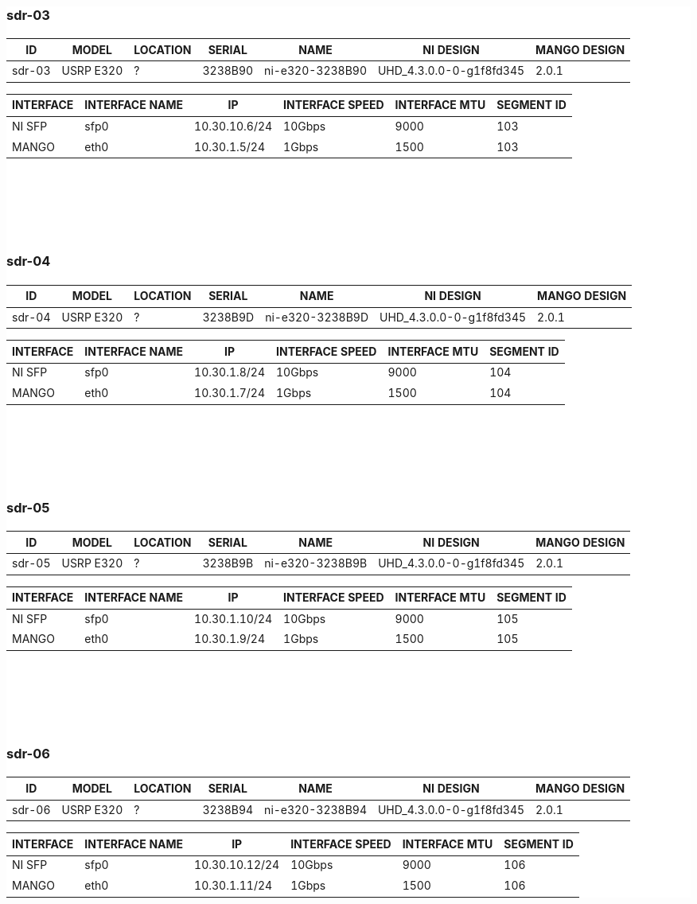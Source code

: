 ### sdr-03
|ID    |MODEL    |LOCATION|SERIAL |NAME           |NI DESIGN              |MANGO DESIGN|
|------|---------|--------|-------|---------------|-----------------------|------------|
|sdr-03|USRP E320|?       |3238B90|ni-e320-3238B90|UHD_4.3.0.0-0-g1f8fd345|2.0.1       |

|INTERFACE|INTERFACE NAME|IP          |INTERFACE SPEED|INTERFACE MTU|SEGMENT ID|
|---------|--------------|------------|---------------|-------------|----------|
|NI SFP   |sfp0          |10.30.10.6/24|10Gbps         |9000         |103       |
|MANGO    |eth0          |10.30.1.5/24|1Gbps          |1500         |103       |

<br/><br/>
<br/><br/>

### sdr-04
|ID    |MODEL    |LOCATION|SERIAL |NAME           |NI DESIGN              |MANGO DESIGN|
|------|---------|--------|-------|---------------|-----------------------|------------|
|sdr-04|USRP E320|?       |3238B9D|ni-e320-3238B9D|UHD_4.3.0.0-0-g1f8fd345|2.0.1       |

|INTERFACE|INTERFACE NAME|IP          |INTERFACE SPEED|INTERFACE MTU|SEGMENT ID|
|---------|--------------|------------|---------------|-------------|----------|
|NI SFP   |sfp0          |10.30.1.8/24|10Gbps         |9000         |104       |
|MANGO    |eth0          |10.30.1.7/24|1Gbps          |1500         |104       |

<br/><br/>
<br/><br/>

### sdr-05
|ID    |MODEL    |LOCATION|SERIAL |NAME           |NI DESIGN              |MANGO DESIGN|
|------|---------|--------|-------|---------------|-----------------------|------------|
|sdr-05|USRP E320|?       |3238B9B|ni-e320-3238B9B|UHD_4.3.0.0-0-g1f8fd345|2.0.1       |

|INTERFACE|INTERFACE NAME|IP           |INTERFACE SPEED|INTERFACE MTU|SEGMENT ID|
|---------|--------------|-------------|---------------|-------------|----------|
|NI SFP   |sfp0          |10.30.1.10/24|10Gbps         |9000         |105       |
|MANGO    |eth0          |10.30.1.9/24 |1Gbps          |1500         |105       |

<br/><br/>
<br/><br/>

### sdr-06
|ID    |MODEL    |LOCATION|SERIAL |NAME           |NI DESIGN              |MANGO DESIGN|
|------|---------|--------|-------|---------------|-----------------------|------------|
|sdr-06|USRP E320|?       |3238B94|ni-e320-3238B94|UHD_4.3.0.0-0-g1f8fd345|2.0.1       |

|INTERFACE|INTERFACE NAME|IP           |INTERFACE SPEED|INTERFACE MTU|SEGMENT ID|
|---------|--------------|-------------|---------------|-------------|----------|
|NI SFP   |sfp0          |10.30.10.12/24|10Gbps         |9000         |106       |
|MANGO    |eth0          |10.30.1.11/24|1Gbps          |1500         |106       |
